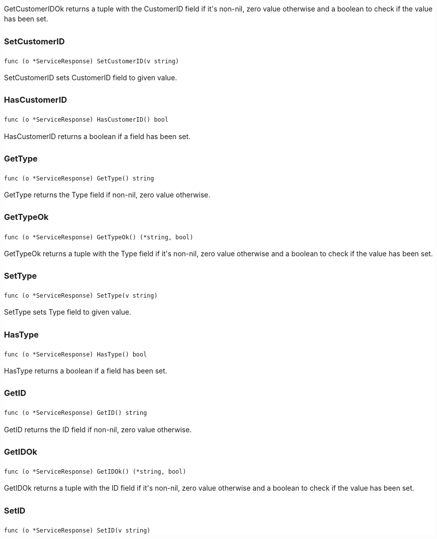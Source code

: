 GetCustomerIDOk returns a tuple with the CustomerID field if it's non-nil, zero value otherwise
and a boolean to check if the value has been set.

### SetCustomerID

`func (o *ServiceResponse) SetCustomerID(v string)`

SetCustomerID sets CustomerID field to given value.

### HasCustomerID

`func (o *ServiceResponse) HasCustomerID() bool`

HasCustomerID returns a boolean if a field has been set.

### GetType

`func (o *ServiceResponse) GetType() string`

GetType returns the Type field if non-nil, zero value otherwise.

### GetTypeOk

`func (o *ServiceResponse) GetTypeOk() (*string, bool)`

GetTypeOk returns a tuple with the Type field if it's non-nil, zero value otherwise
and a boolean to check if the value has been set.

### SetType

`func (o *ServiceResponse) SetType(v string)`

SetType sets Type field to given value.

### HasType

`func (o *ServiceResponse) HasType() bool`

HasType returns a boolean if a field has been set.

### GetID

`func (o *ServiceResponse) GetID() string`

GetID returns the ID field if non-nil, zero value otherwise.

### GetIDOk

`func (o *ServiceResponse) GetIDOk() (*string, bool)`

GetIDOk returns a tuple with the ID field if it's non-nil, zero value otherwise
and a boolean to check if the value has been set.

### SetID

`func (o *ServiceResponse) SetID(v string)`
